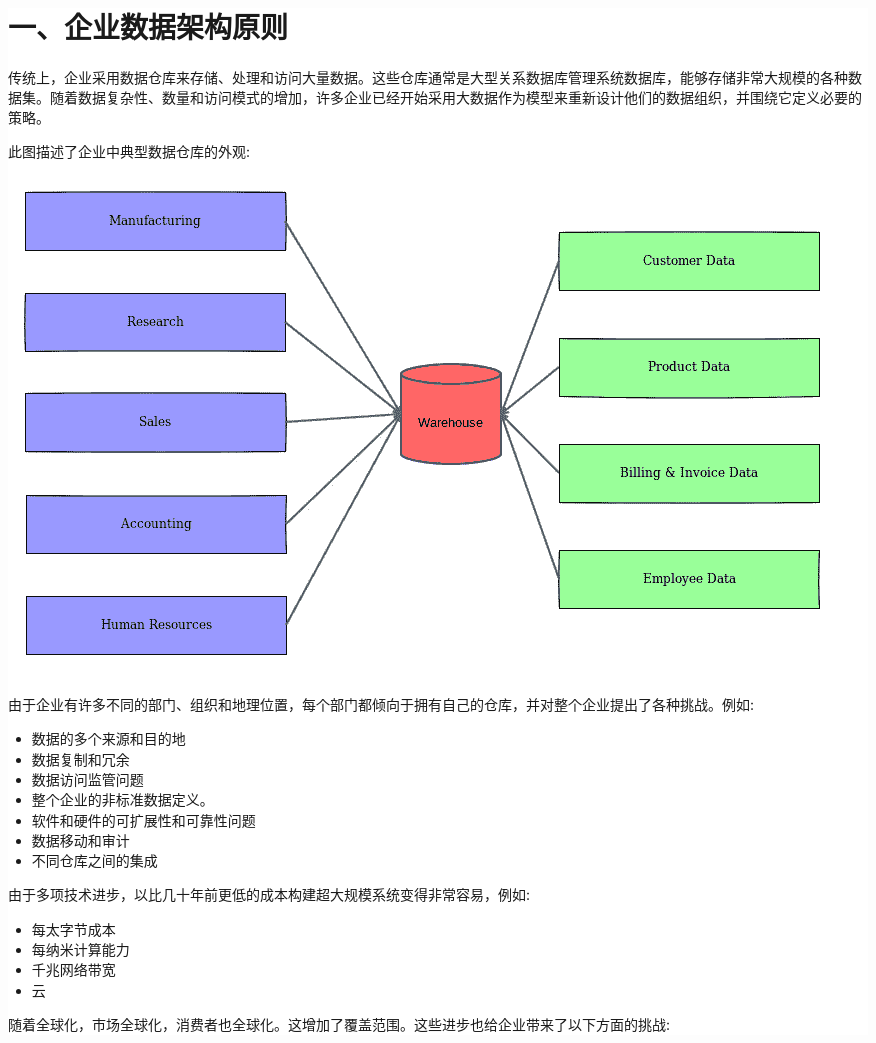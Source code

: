# 一、企业数据架构原则

传统上，企业采用数据仓库来存储、处理和访问大量数据。这些仓库通常是大型关系数据库管理系统数据库，能够存储非常大规模的各种数据集。随着数据复杂性、数量和访问模式的增加，许多企业已经开始采用大数据作为模型来重新设计他们的数据组织，并围绕它定义必要的策略。

此图描述了企业中典型数据仓库的外观:

![](img/fd2772aa-5642-432c-af19-189def518610.png)

由于企业有许多不同的部门、组织和地理位置，每个部门都倾向于拥有自己的仓库，并对整个企业提出了各种挑战。例如:

*   数据的多个来源和目的地
*   数据复制和冗余
*   数据访问监管问题
*   整个企业的非标准数据定义。
*   软件和硬件的可扩展性和可靠性问题
*   数据移动和审计
*   不同仓库之间的集成

由于多项技术进步，以比几十年前更低的成本构建超大规模系统变得非常容易，例如:

*   每太字节成本
*   每纳米计算能力
*   千兆网络带宽
*   云

随着全球化，市场全球化，消费者也全球化。这增加了覆盖范围。这些进步也给企业带来了以下方面的挑战:
